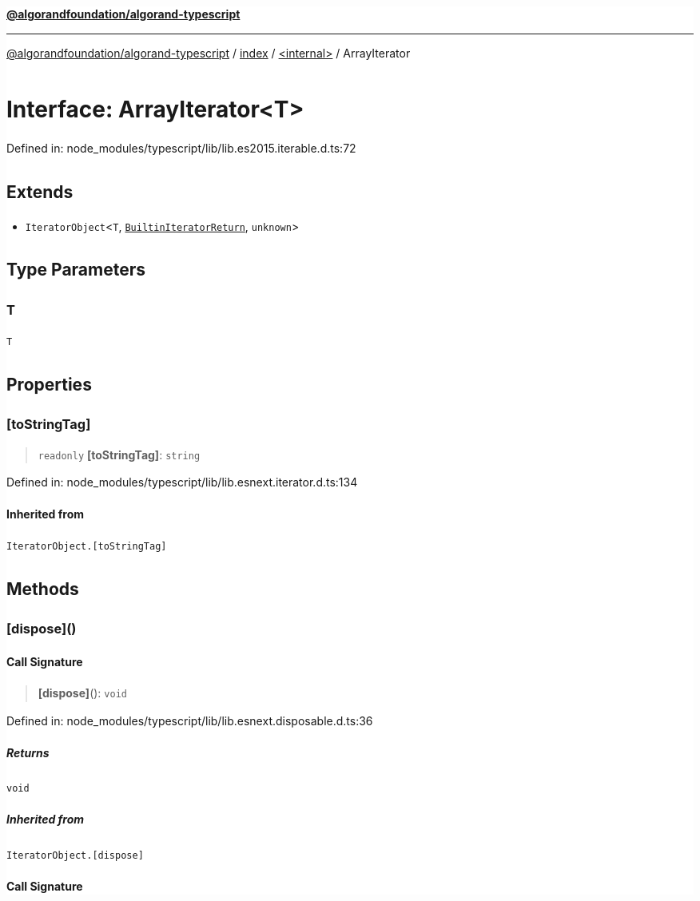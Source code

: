 [**@algorandfoundation/algorand-typescript**](../../../README.md)

***

[@algorandfoundation/algorand-typescript](../../../README.md) / [index](../../README.md) / [\<internal\>](../README.md) / ArrayIterator

# Interface: ArrayIterator\<T\>

Defined in: node\_modules/typescript/lib/lib.es2015.iterable.d.ts:72

## Extends

- `IteratorObject`\<`T`, [`BuiltinIteratorReturn`](../type-aliases/BuiltinIteratorReturn.md), `unknown`\>

## Type Parameters

### T

`T`

## Properties

### \[toStringTag\]

> `readonly` **\[toStringTag\]**: `string`

Defined in: node\_modules/typescript/lib/lib.esnext.iterator.d.ts:134

#### Inherited from

`IteratorObject.[toStringTag]`

## Methods

### \[dispose\]()

#### Call Signature

> **\[dispose\]**(): `void`

Defined in: node\_modules/typescript/lib/lib.esnext.disposable.d.ts:36

##### Returns

`void`

##### Inherited from

`IteratorObject.[dispose]`

#### Call Signature
